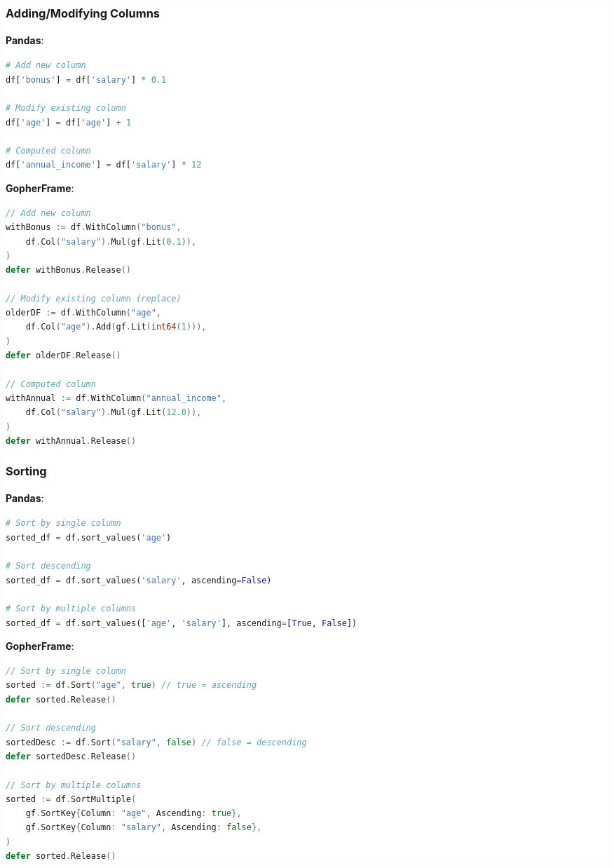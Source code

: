 ### Adding/Modifying Columns

**Pandas**:
```python
# Add new column
df['bonus'] = df['salary'] * 0.1

# Modify existing column
df['age'] = df['age'] + 1

# Computed column
df['annual_income'] = df['salary'] * 12
```

**GopherFrame**:
```go
// Add new column
withBonus := df.WithColumn("bonus",
    df.Col("salary").Mul(gf.Lit(0.1)),
)
defer withBonus.Release()

// Modify existing column (replace)
olderDF := df.WithColumn("age",
    df.Col("age").Add(gf.Lit(int64(1))),
)
defer olderDF.Release()

// Computed column
withAnnual := df.WithColumn("annual_income",
    df.Col("salary").Mul(gf.Lit(12.0)),
)
defer withAnnual.Release()
```

### Sorting

**Pandas**:
```python
# Sort by single column
sorted_df = df.sort_values('age')

# Sort descending
sorted_df = df.sort_values('salary', ascending=False)

# Sort by multiple columns
sorted_df = df.sort_values(['age', 'salary'], ascending=[True, False])
```

**GopherFrame**:
```go
// Sort by single column
sorted := df.Sort("age", true) // true = ascending
defer sorted.Release()

// Sort descending
sortedDesc := df.Sort("salary", false) // false = descending
defer sortedDesc.Release()

// Sort by multiple columns
sorted := df.SortMultiple(
    gf.SortKey{Column: "age", Ascending: true},
    gf.SortKey{Column: "salary", Ascending: false},
)
defer sorted.Release()
```